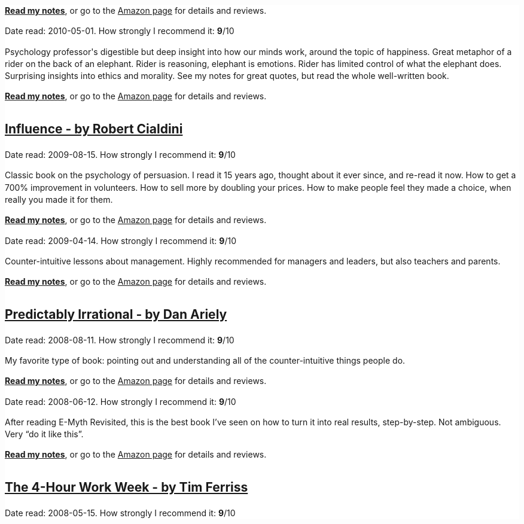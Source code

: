 **[Read my notes](https://sive.rs/book/Switch)**, or go to the [Amazon page](https://www.amazon.com/dp/0385528752?tag=sivers-20) for details and reviews.

Date read: 2010-05-01. How strongly I recommend it: **9**/10

Psychology professor's digestible but deep insight into how our minds work, around the topic of happiness. Great metaphor of a rider on the back of an elephant. Rider is reasoning, elephant is emotions. Rider has limited control of what the elephant does. Surprising insights into ethics and morality. See my notes for great quotes, but read the whole well-written book.

**[Read my notes](https://sive.rs/book/HappinessHypothesis)**, or go to the [Amazon page](https://www.amazon.com/dp/0465028020?tag=sivers-20) for details and reviews.

## [Influence - by Robert Cialdini](https://sive.rs/book/Influence)

Date read: 2009-08-15. How strongly I recommend it: **9**/10

Classic book on the psychology of persuasion. I read it 15 years ago, thought about it ever since, and re-read it now. How to get a 700% improvement in volunteers. How to sell more by doubling your prices. How to make people feel they made a choice, when really you made it for them.

**[Read my notes](https://sive.rs/book/Influence)**, or go to the [Amazon page](https://www.amazon.com/dp/006124189X?tag=sivers-20) for details and reviews.

Date read: 2009-04-14. How strongly I recommend it: **9**/10

Counter-intuitive lessons about management. Highly recommended for managers and leaders, but also teachers and parents.

**[Read my notes](https://sive.rs/book/ManagementOfTheAbsurd)**, or go to the [Amazon page](https://www.amazon.com/dp/0684830442?tag=sivers-20) for details and reviews.

## [Predictably Irrational - by Dan Ariely](https://sive.rs/book/PredictablyIrrational)

Date read: 2008-08-11. How strongly I recommend it: **9**/10

My favorite type of book: pointing out and understanding all of the counter-intuitive things people do.

**[Read my notes](https://sive.rs/book/PredictablyIrrational)**, or go to the [Amazon page](https://www.amazon.com/dp/006135323X?tag=sivers-20) for details and reviews.

Date read: 2008-06-12. How strongly I recommend it: **9**/10

After reading E-Myth Revisited, this is the best book I’ve seen on how to turn it into real results, step-by-step. Not ambiguous. Very “do it like this”.

**[Read my notes](https://sive.rs/book/UltimateSalesMachine)**, or go to the [Amazon page](https://www.amazon.com/dp/1591842158?tag=sivers-20) for details and reviews.

## [The 4-Hour Work Week - by Tim Ferriss](https://sive.rs/book/4HourWorkWeek)

Date read: 2008-05-15. How strongly I recommend it: **9**/10
